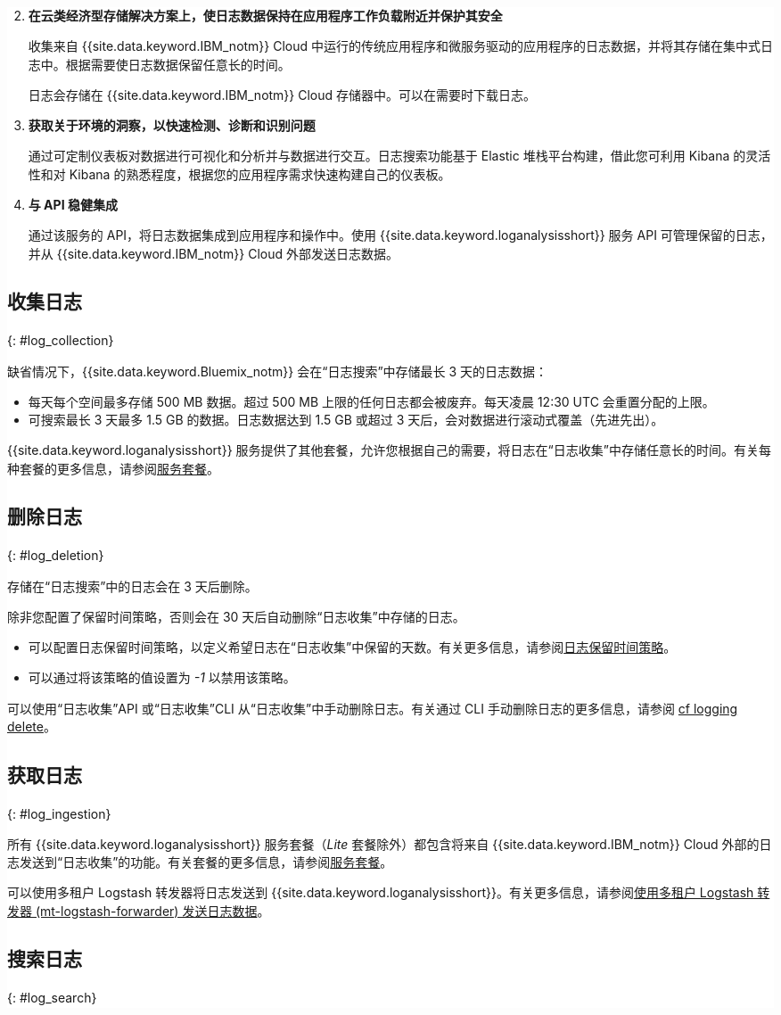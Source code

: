 2. **在云类经济型存储解决方案上，使日志数据保持在应用程序工作负载附近并保护其安全**

    收集来自 {{site.data.keyword.IBM_notm}} Cloud 中运行的传统应用程序和微服务驱动的应用程序的日志数据，并将其存储在集中式日志中。根据需要使日志数据保留任意长的时间。
	
	日志会存储在 {{site.data.keyword.IBM_notm}} Cloud 存储器中。可以在需要时下载日志。

3. **获取关于环境的洞察，以快速检测、诊断和识别问题**

    通过可定制仪表板对数据进行可视化和分析并与数据进行交互。日志搜索功能基于 Elastic 堆栈平台构建，借此您可利用 Kibana 的灵活性和对 Kibana 的熟悉程度，根据您的应用程序需求快速构建自己的仪表板。

4. **与 API 稳健集成**

    通过该服务的 API，将日志数据集成到应用程序和操作中。使用 {{site.data.keyword.loganalysisshort}} 服务 API 可管理保留的日志，并从 {{site.data.keyword.IBM_notm}} Cloud 外部发送日志数据。

	
## 收集日志
{: #log_collection}

缺省情况下，{{site.data.keyword.Bluemix_notm}} 会在“日志搜索”中存储最长 3 天的日志数据：   

* 每天每个空间最多存储 500 MB 数据。超过 500 MB 上限的任何日志都会被废弃。每天凌晨 12:30 UTC 会重置分配的上限。
* 可搜索最长 3 天最多 1.5 GB 的数据。日志数据达到 1.5 GB 或超过 3 天后，会对数据进行滚动式覆盖（先进先出）。

{{site.data.keyword.loganalysisshort}} 服务提供了其他套餐，允许您根据自己的需要，将日志在“日志收集”中存储任意长的时间。有关每种套餐的更多信息，请参阅[服务套餐](/docs/services/CloudLogAnalysis/log_analysis_ov.html#plans)。

## 删除日志
{: #log_deletion}

存储在“日志搜索”中的日志会在 3 天后删除。

除非您配置了保留时间策略，否则会在 30 天后自动删除“日志收集”中存储的日志。 

* 可以配置日志保留时间策略，以定义希望日志在“日志收集”中保留的天数。有关更多信息，请参阅[日志保留时间策略](/docs/services/CloudLogAnalysis/log_analysis_ov.html#policies)。

* 可以通过将该策略的值设置为 *-1* 以禁用该策略。 

可以使用“日志收集”API 或“日志收集”CLI 从“日志收集”中手动删除日志。有关通过 CLI 手动删除日志的更多信息，请参阅 [cf logging delete](/docs/services/CloudLogAnalysis/reference/logging_cli.html#delete)。


## 获取日志
{: #log_ingestion}

所有 {{site.data.keyword.loganalysisshort}} 服务套餐（*Lite* 套餐除外）都包含将来自 {{site.data.keyword.IBM_notm}} Cloud 外部的日志发送到“日志收集”的功能。有关套餐的更多信息，请参阅[服务套餐](/docs/services/CloudLogAnalysis/log_analysis_ov.html#plans)。

可以使用多租户 Logstash 转发器将日志发送到 {{site.data.keyword.loganalysisshort}}。有关更多信息，请参阅[使用多租户 Logstash 转发器 (mt-logstash-forwarder) 发送日志数据](/docs/services/CloudLogAnalysis/how-to/send-data/send_data_mt.html#send_data_mt)。

## 搜索日志
{: #log_search}
